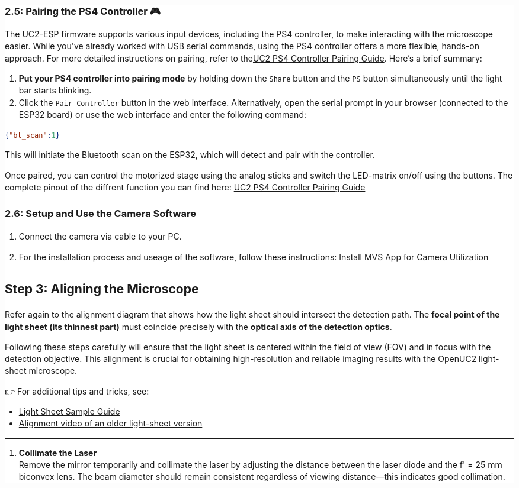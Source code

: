 

### 2.5: Pairing the PS4 Controller &#x1F3AE;

The UC2-ESP firmware supports various input devices, including the PS4 controller, to make interacting with the microscope easier. While you've already worked with USB serial commands, using the PS4 controller offers a more flexible, hands-on approach. For more detailed instructions on pairing, refer to the[UC2 PS4 Controller Pairing Guide](https://openuc2.github.io/docs/Electronics/PS4-Controller/PS4-Controller). Here’s a brief summary:

1. **Put your PS4 controller into pairing mode** by holding down the `Share` button and the `PS` button simultaneously until the light bar starts blinking.
2. Click the `Pair Controller` button in the web interface. Alternatively, open the serial prompt in your browser (connected to the ESP32 board) or use the web interface and enter the following command:


```json
{"bt_scan":1}
```

  This will initiate the Bluetooth scan on the ESP32, which will detect and pair with the controller.

  Once paired, you can control the motorized stage using the analog sticks and switch the LED-matrix on/off using the buttons. The complete pinout of the diffrent function you can find here: [UC2 PS4 Controller Pairing Guide](https://openuc2.github.io/docs/Electronics/PS4-Controller/PS4-Controller)

### 2.6: Setup and Use the Camera Software

1. Connect the camera via cable to your PC.

2. For the installation process and useage of the software, follow these instructions: [Install MVS App for Camera Utilization](https://openuc2.github.io/docs/Electronics/HIKCamera/SoftwareTutorial)


## Step 3: Aligning the Microscope

Refer again to the alignment diagram that shows how the light sheet should intersect the detection path. The **focal point of the light sheet (its thinnest part)** must coincide precisely with the **optical axis of the detection optics**.

Following these steps carefully will ensure that the light sheet is centered within the field of view (FOV) and in focus with the detection objective. This alignment is crucial for obtaining high-resolution and reliable imaging results with the OpenUC2 light-sheet microscope.

👉 For additional tips and tricks, see:  
- [Light Sheet Sample Guide](https://openuc2.github.io/docs/Toolboxes/LightsheetBox/LightSheet%20Sample/)  
- [Alignment video of an older light-sheet version](https://openuc2.github.io/docs/Toolboxes/LightsheetBox/LightsheetCalibration)

---

1. **Collimate the Laser**  
   Remove the mirror temporarily and collimate the laser by adjusting the distance between the laser diode and the f' = 25 mm biconvex lens. The beam diameter should remain consistent regardless of viewing distance—this indicates good collimation.
